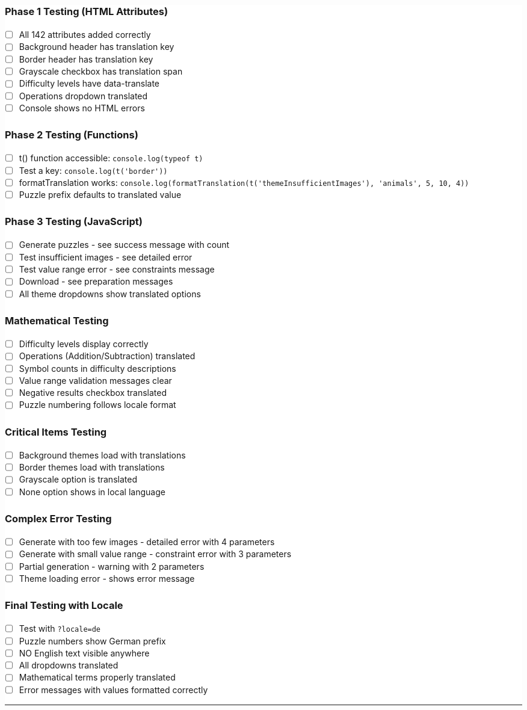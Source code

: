 ### Phase 1 Testing (HTML Attributes)
- [ ] All 142 attributes added correctly
- [ ] Background header has translation key
- [ ] Border header has translation key
- [ ] Grayscale checkbox has translation span
- [ ] Difficulty levels have data-translate
- [ ] Operations dropdown translated
- [ ] Console shows no HTML errors

### Phase 2 Testing (Functions)
- [ ] t() function accessible: `console.log(typeof t)`
- [ ] Test a key: `console.log(t('border'))`
- [ ] formatTranslation works: `console.log(formatTranslation(t('themeInsufficientImages'), 'animals', 5, 10, 4))`
- [ ] Puzzle prefix defaults to translated value

### Phase 3 Testing (JavaScript)
- [ ] Generate puzzles - see success message with count
- [ ] Test insufficient images - see detailed error
- [ ] Test value range error - see constraints message
- [ ] Download - see preparation messages
- [ ] All theme dropdowns show translated options

### Mathematical Testing
- [ ] Difficulty levels display correctly
- [ ] Operations (Addition/Subtraction) translated
- [ ] Symbol counts in difficulty descriptions
- [ ] Value range validation messages clear
- [ ] Negative results checkbox translated
- [ ] Puzzle numbering follows locale format

### Critical Items Testing
- [ ] Background themes load with translations
- [ ] Border themes load with translations
- [ ] Grayscale option is translated
- [ ] None option shows in local language

### Complex Error Testing
- [ ] Generate with too few images - detailed error with 4 parameters
- [ ] Generate with small value range - constraint error with 3 parameters
- [ ] Partial generation - warning with 2 parameters
- [ ] Theme loading error - shows error message

### Final Testing with Locale
- [ ] Test with `?locale=de`
- [ ] Puzzle numbers show German prefix
- [ ] NO English text visible anywhere
- [ ] All dropdowns translated
- [ ] Mathematical terms properly translated
- [ ] Error messages with values formatted correctly

---